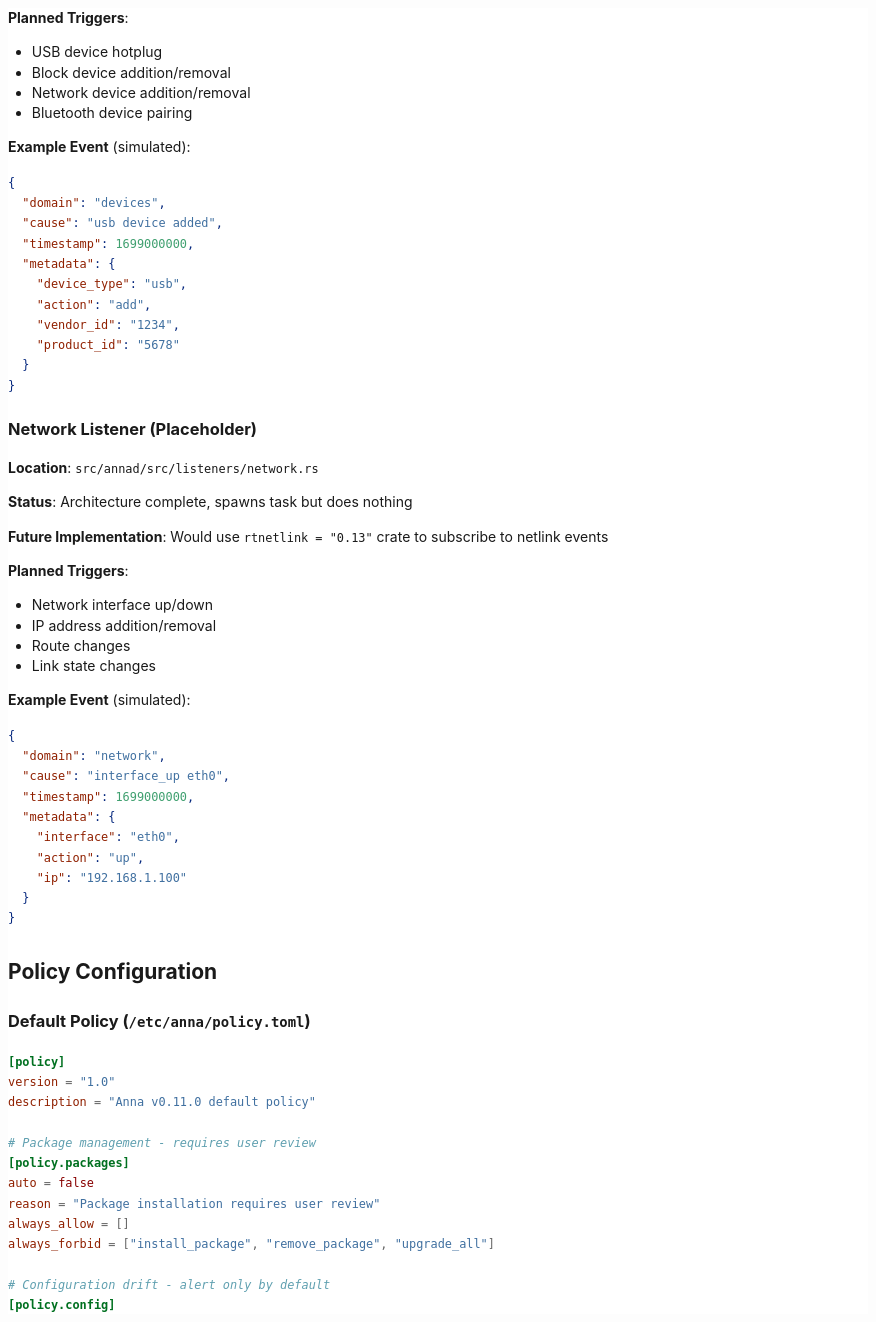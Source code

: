 **Planned Triggers**:
- USB device hotplug
- Block device addition/removal
- Network device addition/removal
- Bluetooth device pairing

**Example Event** (simulated):
```json
{
  "domain": "devices",
  "cause": "usb device added",
  "timestamp": 1699000000,
  "metadata": {
    "device_type": "usb",
    "action": "add",
    "vendor_id": "1234",
    "product_id": "5678"
  }
}
```

### Network Listener (Placeholder)

**Location**: `src/annad/src/listeners/network.rs`

**Status**: Architecture complete, spawns task but does nothing

**Future Implementation**: Would use `rtnetlink = "0.13"` crate to subscribe to netlink events

**Planned Triggers**:
- Network interface up/down
- IP address addition/removal
- Route changes
- Link state changes

**Example Event** (simulated):
```json
{
  "domain": "network",
  "cause": "interface_up eth0",
  "timestamp": 1699000000,
  "metadata": {
    "interface": "eth0",
    "action": "up",
    "ip": "192.168.1.100"
  }
}
```

## Policy Configuration

### Default Policy (`/etc/anna/policy.toml`)

```toml
[policy]
version = "1.0"
description = "Anna v0.11.0 default policy"

# Package management - requires user review
[policy.packages]
auto = false
reason = "Package installation requires user review"
always_allow = []
always_forbid = ["install_package", "remove_package", "upgrade_all"]

# Configuration drift - alert only by default
[policy.config]
```